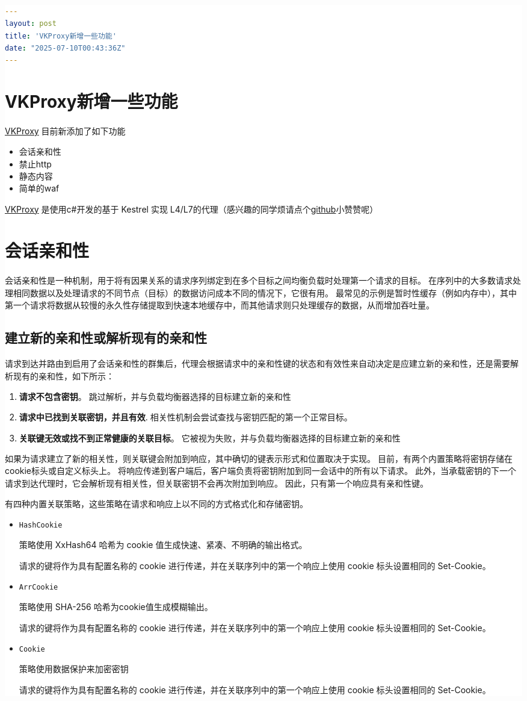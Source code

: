 ```yaml
---
layout: post
title: 'VKProxy新增一些功能'
date: "2025-07-10T00:43:36Z"
---
```

VKProxy新增一些功能
=============

[VKProxy](https://github.com/fs7744/VKProxy) 目前新添加了如下功能

*   会话亲和性
*   禁止http
*   静态内容
*   简单的waf

[VKProxy](https://github.com/fs7744/VKProxy) 是使用c#开发的基于 Kestrel 实现 L4/L7的代理（感兴趣的同学烦请点个[github](https://github.com/fs7744/VKProxy)小赞赞呢）

会话亲和性
=====

会话亲和性是一种机制，用于将有因果关系的请求序列绑定到在多个目标之间均衡负载时处理第一个请求的目标。 在序列中的大多数请求处理相同数据以及处理请求的不同节点（目标）的数据访问成本不同的情况下，它很有用。 最常见的示例是暂时性缓存（例如内存中），其中第一个请求将数据从较慢的永久性存储提取到快速本地缓存中，而其他请求则只处理缓存的数据，从而增加吞吐量。

建立新的亲和性或解析现有的亲和性
----------------

请求到达并路由到启用了会话亲和性的群集后，代理会根据请求中的亲和性键的状态和有效性来自动决定是应建立新的亲和性，还是需要解析现有的亲和性，如下所示：

1.  **请求不包含密钥**。 跳过解析，并与负载均衡器选择的目标建立新的亲和性
    
2.  **请求中已找到关联密钥，并且有效**. 相关性机制会尝试查找与密钥匹配的第一个正常目标。
    
3.  **关联键无效或找不到正常健康的关联目标**。 它被视为失败，并与负载均衡器选择的目标建立新的亲和性
    

如果为请求建立了新的相关性，则关联键会附加到响应，其中确切的键表示形式和位置取决于实现。 目前，有两个内置策略将密钥存储在cookie标头或自定义标头上。 将响应传递到客户端后，客户端负责将密钥附加到同一会话中的所有以下请求。 此外，当承载密钥的下一个请求到达代理时，它会解析现有相关性，但关联密钥不会再次附加到响应。 因此，只有第一个响应具有亲和性键。

有四种内置关联策略，这些策略在请求和响应上以不同的方式格式化和存储密钥。

*   `HashCookie`
    
    策略使用 XxHash64 哈希为 cookie 值生成快速、紧凑、不明确的输出格式。
    
    请求的键将作为具有配置名称的 cookie 进行传递，并在关联序列中的第一个响应上使用 cookie 标头设置相同的 Set-Cookie。
    
*   `ArrCookie`
    
    策略使用 SHA-256 哈希为cookie值生成模糊输出。
    
    请求的键将作为具有配置名称的 cookie 进行传递，并在关联序列中的第一个响应上使用 cookie 标头设置相同的 Set-Cookie。
    
*   `Cookie`
    
    策略使用数据保护来加密密钥
    
    请求的键将作为具有配置名称的 cookie 进行传递，并在关联序列中的第一个响应上使用 cookie 标头设置相同的 Set-Cookie。
    